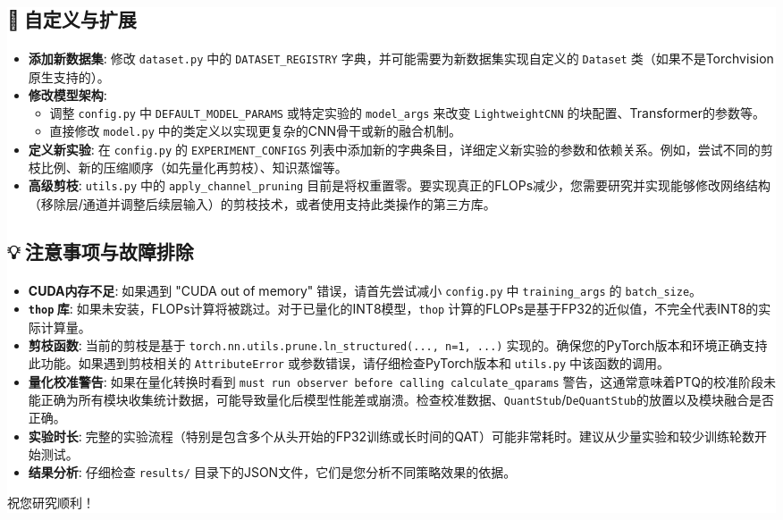 ## 🔧 自定义与扩展

* **添加新数据集**: 修改 `dataset.py` 中的 `DATASET_REGISTRY` 字典，并可能需要为新数据集实现自定义的 `Dataset` 类（如果不是Torchvision原生支持的）。
* **修改模型架构**:
    * 调整 `config.py` 中 `DEFAULT_MODEL_PARAMS` 或特定实验的 `model_args` 来改变 `LightweightCNN` 的块配置、Transformer的参数等。
    * 直接修改 `model.py` 中的类定义以实现更复杂的CNN骨干或新的融合机制。
* **定义新实验**: 在 `config.py` 的 `EXPERIMENT_CONFIGS` 列表中添加新的字典条目，详细定义新实验的参数和依赖关系。例如，尝试不同的剪枝比例、新的压缩顺序（如先量化再剪枝）、知识蒸馏等。
* **高级剪枝**: `utils.py` 中的 `apply_channel_pruning` 目前是将权重置零。要实现真正的FLOPs减少，您需要研究并实现能够修改网络结构（移除层/通道并调整后续层输入）的剪枝技术，或者使用支持此类操作的第三方库。

## 💡 注意事项与故障排除

* **CUDA内存不足**: 如果遇到 "CUDA out of memory" 错误，请首先尝试减小 `config.py` 中 `training_args` 的 `batch_size`。
* **`thop` 库**: 如果未安装，FLOPs计算将被跳过。对于已量化的INT8模型，`thop` 计算的FLOPs是基于FP32的近似值，不完全代表INT8的实际计算量。
* **剪枝函数**: 当前的剪枝是基于 `torch.nn.utils.prune.ln_structured(..., n=1, ...)` 实现的。确保您的PyTorch版本和环境正确支持此功能。如果遇到剪枝相关的 `AttributeError` 或参数错误，请仔细检查PyTorch版本和 `utils.py` 中该函数的调用。
* **量化校准警告**: 如果在量化转换时看到 `must run observer before calling calculate_qparams` 警告，这通常意味着PTQ的校准阶段未能正确为所有模块收集统计数据，可能导致量化后模型性能差或崩溃。检查校准数据、`QuantStub`/`DeQuantStub`的放置以及模块融合是否正确。
* **实验时长**: 完整的实验流程（特别是包含多个从头开始的FP32训练或长时间的QAT）可能非常耗时。建议从少量实验和较少训练轮数开始测试。
* **结果分析**: 仔细检查 `results/` 目录下的JSON文件，它们是您分析不同策略效果的依据。

祝您研究顺利！
```
